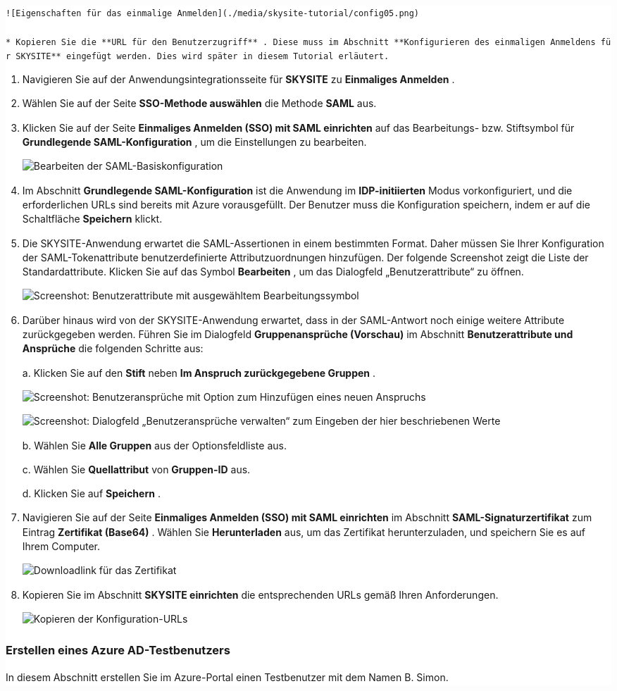     ![Eigenschaften für das einmalige Anmelden](./media/skysite-tutorial/config05.png)

    * Kopieren Sie die **URL für den Benutzerzugriff** . Diese muss im Abschnitt **Konfigurieren des einmaligen Anmeldens für SKYSITE** eingefügt werden. Dies wird später in diesem Tutorial erläutert.

1. Navigieren Sie auf der Anwendungsintegrationsseite für **SKYSITE** zu **Einmaliges Anmelden** .
1. Wählen Sie auf der Seite **SSO-Methode auswählen** die Methode **SAML** aus.
1. Klicken Sie auf der Seite **Einmaliges Anmelden (SSO) mit SAML einrichten** auf das Bearbeitungs- bzw. Stiftsymbol für **Grundlegende SAML-Konfiguration** , um die Einstellungen zu bearbeiten.

   ![Bearbeiten der SAML-Basiskonfiguration](common/edit-urls.png)

1. Im Abschnitt **Grundlegende SAML-Konfiguration** ist die Anwendung im **IDP-initiierten** Modus vorkonfiguriert, und die erforderlichen URLs sind bereits mit Azure vorausgefüllt. Der Benutzer muss die Konfiguration speichern, indem er auf die Schaltfläche **Speichern** klickt.

1. Die SKYSITE-Anwendung erwartet die SAML-Assertionen in einem bestimmten Format. Daher müssen Sie Ihrer Konfiguration der SAML-Tokenattribute benutzerdefinierte Attributzuordnungen hinzufügen. Der folgende Screenshot zeigt die Liste der Standardattribute. Klicken Sie auf das Symbol **Bearbeiten** , um das Dialogfeld „Benutzerattribute“ zu öffnen.

    ![Screenshot: Benutzerattribute mit ausgewähltem Bearbeitungssymbol](common/edit-attribute.png)

1. Darüber hinaus wird von der SKYSITE-Anwendung erwartet, dass in der SAML-Antwort noch einige weitere Attribute zurückgegeben werden. Führen Sie im Dialogfeld **Gruppenansprüche (Vorschau)** im Abschnitt **Benutzerattribute und Ansprüche** die folgenden Schritte aus:

    a. Klicken Sie auf den **Stift** neben **Im Anspruch zurückgegebene Gruppen** .

    ![Screenshot: Benutzeransprüche mit Option zum Hinzufügen eines neuen Anspruchs](./media/skysite-tutorial/config01.png)

    ![Screenshot: Dialogfeld „Benutzeransprüche verwalten“ zum Eingeben der hier beschriebenen Werte](./media/skysite-tutorial/config02.png)

    b. Wählen Sie **Alle Gruppen** aus der Optionsfeldliste aus.

    c. Wählen Sie **Quellattribut** von **Gruppen-ID** aus.

    d. Klicken Sie auf **Speichern** .

1. Navigieren Sie auf der Seite **Einmaliges Anmelden (SSO) mit SAML einrichten** im Abschnitt **SAML-Signaturzertifikat** zum Eintrag **Zertifikat (Base64)** . Wählen Sie **Herunterladen** aus, um das Zertifikat herunterzuladen, und speichern Sie es auf Ihrem Computer.

    ![Downloadlink für das Zertifikat](common/certificatebase64.png)

1. Kopieren Sie im Abschnitt **SKYSITE einrichten** die entsprechenden URLs gemäß Ihren Anforderungen.

    ![Kopieren der Konfiguration-URLs](common/copy-configuration-urls.png)

### <a name="create-an-azure-ad-test-user"></a>Erstellen eines Azure AD-Testbenutzers

In diesem Abschnitt erstellen Sie im Azure-Portal einen Testbenutzer mit dem Namen B. Simon.
